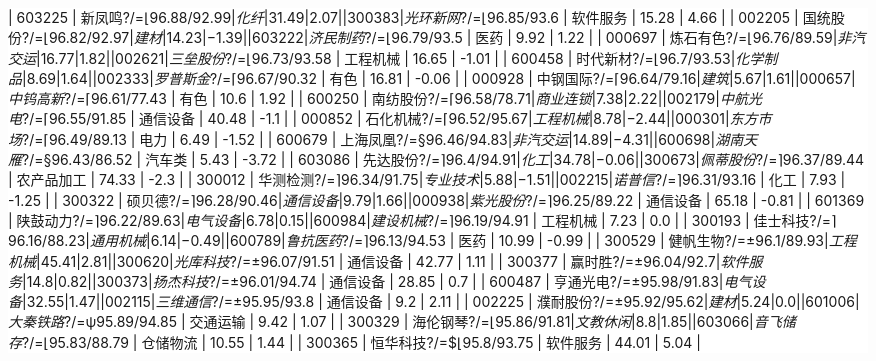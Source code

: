 | 603225 |  新凤鸣?/=$⌊96.88/92.99  |    化纤    |   31.49   |  2.07  |
| 300383 | 光环新网?/=$⌊96.85/93.6  |  软件服务  |   15.28   |  4.66  |
| 002205 | 国统股份?/=$⌊96.82/92.97 |    建材    |   14.23   | -1.39  |
| 603222 | 济民制药?/=$⌊96.79/93.5  |    医药    |    9.92   |  1.22  |
| 000697 | 炼石有色?/=$⌊96.76/89.59 |  非汽交运  |   16.77   |  1.82  |
| 002621 | 三垒股份?/=$⌊96.73/93.58 |  工程机械  |   16.65   | -1.01  |
| 600458 | 时代新材?/=$⌊96.7/93.53  |  化学制品  |    8.69   |  1.64  |
| 002333 | 罗普斯金?/=$⌈96.67/90.32 |    有色    |   16.81   | -0.06  |
| 000928 | 中钢国际?/=$⌈96.64/79.16 |    建筑    |    5.67   |  1.61  |
| 000657 | 中钨高新?/=$⌈96.61/77.43 |    有色    |    10.6   |  1.92  |
| 600250 | 南纺股份?/=$⌈96.58/78.71 |  商业连锁  |    7.38   |  2.22  |
| 002179 | 中航光电?/=$⌈96.55/91.85 |  通信设备  |   40.48   |  -1.1  |
| 000852 | 石化机械?/=$⌈96.52/95.67 |  工程机械  |    8.78   | -2.44  |
| 000301 | 东方市场?/=$⌈96.49/89.13 |    电力    |    6.49   | -1.52  |
| 600679 | 上海凤凰?/=$§96.46/94.83 |  非汽交运  |   14.89   | -4.31  |
| 600698 | 湖南天雁?/=$§96.43/86.52 |   汽车类   |    5.43   | -3.72  |
| 603086 | 先达股份?/=$⌉96.4/94.91  |    化工    |   34.78   | -0.06  |
| 300673 | 佩蒂股份?/=$⌉96.37/89.44 | 农产品加工 |   74.33   |  -2.3  |
| 300012 | 华测检测?/=$⌉96.34/91.75 |  专业技术  |    5.88   | -1.51  |
| 002215 |  诺普信?/=$⌉96.31/93.16  |    化工    |    7.93   | -1.25  |
| 300322 |  硕贝德?/=$⌉96.28/90.46  |  通信设备  |    9.79   |  1.66  |
| 000938 | 紫光股份?/=$⌉96.25/89.22 |  通信设备  |   65.18   | -0.81  |
| 601369 | 陕鼓动力?/=$⌉96.22/89.63 |  电气设备  |    6.78   |  0.15  |
| 600984 | 建设机械?/=$⌉96.19/94.91 |  工程机械  |    7.23   |  0.0   |
| 300193 | 佳士科技?/=$⌉96.16/88.23 |  通用机械  |    6.14   | -0.49  |
| 600789 | 鲁抗医药?/=$⌉96.13/94.53 |    医药    |   10.99   | -0.99  |
| 300529 | 健帆生物?/=$±96.1/89.93  |  工程机械  |   45.41   |  2.81  |
| 300620 | 光库科技?/=$±96.07/91.51 |  通信设备  |   42.77   |  1.11  |
| 300377 |  赢时胜?/=$±96.04/92.7   |  软件服务  |    14.8   |  0.82  |
| 300373 | 扬杰科技?/=$±96.01/94.74 |  通信设备  |   28.85   |  0.7   |
| 600487 | 亨通光电?/=$±95.98/91.83 |  电气设备  |   32.55   |  1.47  |
| 002115 | 三维通信?/=$±95.95/93.8  |  通信设备  |    9.2    |  2.11  |
| 002225 | 濮耐股份?/=$±95.92/95.62 |    建材    |    5.24   |  0.0   |
| 601006 | 大秦铁路?/=$ψ95.89/94.85 |  交通运输  |    9.42   |  1.07  |
| 300329 | 海伦钢琴?/=$⌊95.86/91.81 |  文教休闲  |    8.8    |  1.85  |
| 603066 | 音飞储存?/=$⌊95.83/88.79 |  仓储物流  |   10.55   |  1.44  |
| 300365 | 恒华科技?/=$⌊95.8/93.75  |  软件服务  |   44.01   |  5.04  |